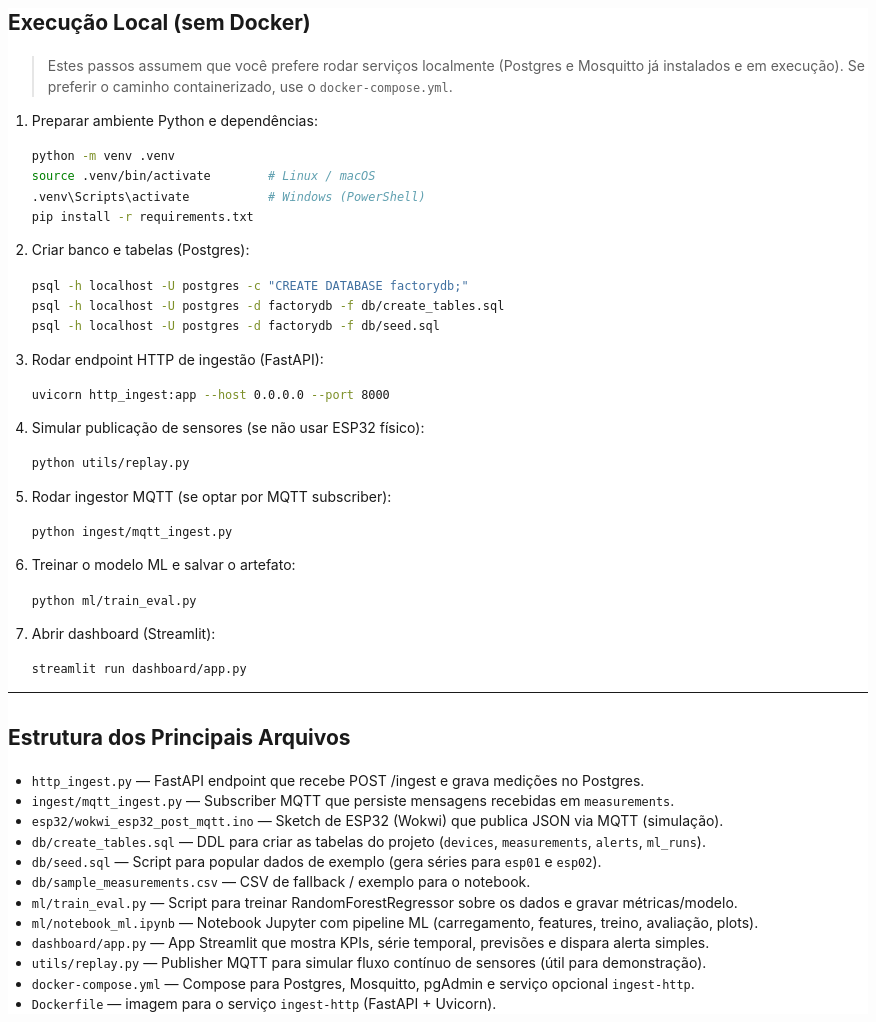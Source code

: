 
## Execução Local (sem Docker)

> Estes passos assumem que você prefere rodar serviços localmente (Postgres e Mosquitto já instalados e em execução). Se preferir o caminho containerizado, use o `docker-compose.yml`.

1. Preparar ambiente Python e dependências:
   ```bash
   python -m venv .venv
   source .venv/bin/activate        # Linux / macOS
   .venv\Scripts\activate           # Windows (PowerShell)
   pip install -r requirements.txt
   ```

2. Criar banco e tabelas (Postgres):
   ```bash
   psql -h localhost -U postgres -c "CREATE DATABASE factorydb;"
   psql -h localhost -U postgres -d factorydb -f db/create_tables.sql
   psql -h localhost -U postgres -d factorydb -f db/seed.sql
   ```

3. Rodar endpoint HTTP de ingestão (FastAPI):
   ```bash
   uvicorn http_ingest:app --host 0.0.0.0 --port 8000
   ```

4. Simular publicação de sensores (se não usar ESP32 físico):
   ```bash
   python utils/replay.py
   ```

5. Rodar ingestor MQTT (se optar por MQTT subscriber):
   ```bash
   python ingest/mqtt_ingest.py
   ```

6. Treinar o modelo ML e salvar o artefato:
   ```bash
   python ml/train_eval.py
   ```

7. Abrir dashboard (Streamlit):
   ```bash
   streamlit run dashboard/app.py
   ```

---

## Estrutura dos Principais Arquivos

- `http_ingest.py` — FastAPI endpoint que recebe POST /ingest e grava medições no Postgres.  
- `ingest/mqtt_ingest.py` — Subscriber MQTT que persiste mensagens recebidas em `measurements`.  
- `esp32/wokwi_esp32_post_mqtt.ino` — Sketch de ESP32 (Wokwi) que publica JSON via MQTT (simulação).  
- `db/create_tables.sql` — DDL para criar as tabelas do projeto (`devices`, `measurements`, `alerts`, `ml_runs`).  
- `db/seed.sql` — Script para popular dados de exemplo (gera séries para `esp01` e `esp02`).  
- `db/sample_measurements.csv` — CSV de fallback / exemplo para o notebook.  
- `ml/train_eval.py` — Script para treinar RandomForestRegressor sobre os dados e gravar métricas/modelo.  
- `ml/notebook_ml.ipynb` — Notebook Jupyter com pipeline ML (carregamento, features, treino, avaliação, plots).  
- `dashboard/app.py` — App Streamlit que mostra KPIs, série temporal, previsões e dispara alerta simples.  
- `utils/replay.py` — Publisher MQTT para simular fluxo contínuo de sensores (útil para demonstração).  
- `docker-compose.yml` — Compose para Postgres, Mosquitto, pgAdmin e serviço opcional `ingest-http`.  
- `Dockerfile` — imagem para o serviço `ingest-http` (FastAPI + Uvicorn).  